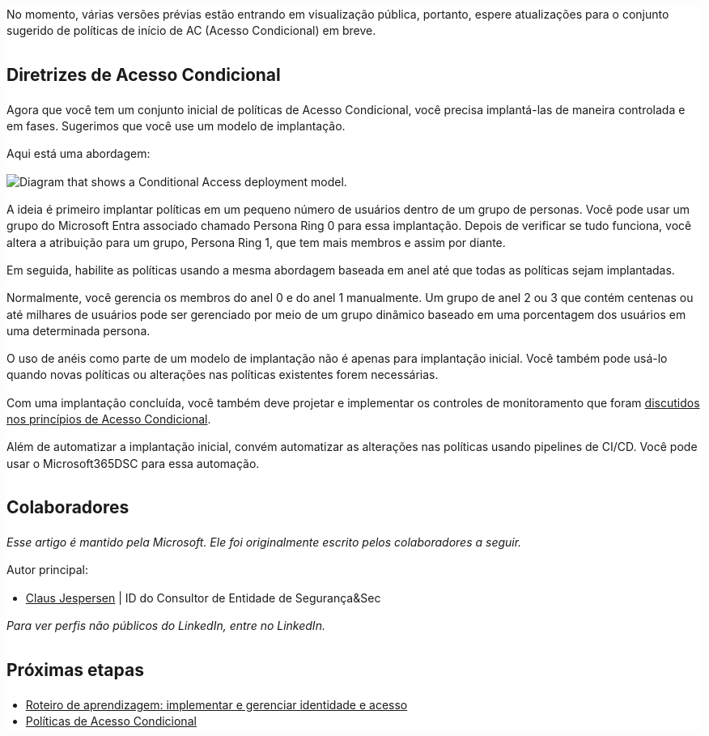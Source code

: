 No momento, várias versões prévias estão entrando em visualização pública, portanto, espere atualizações para o conjunto sugerido de políticas de início de AC (Acesso Condicional) em breve.



## Diretrizes de Acesso Condicional

Agora que você tem um conjunto inicial de políticas de Acesso Condicional, você precisa implantá-las de maneira controlada e em fases. Sugerimos que você use um modelo de implantação.

Aqui está uma abordagem:

![Diagram that shows a Conditional Access deployment model.](https://learn.microsoft.com/pt-br/azure/architecture/guide/security/images/conditional-access-deployment.svg)

A ideia é primeiro implantar políticas em um pequeno número de usuários dentro de um grupo de personas. Você pode usar um grupo do Microsoft Entra associado chamado Persona Ring 0 para essa implantação. Depois de verificar se tudo funciona, você altera a atribuição para um grupo, Persona Ring 1, que tem mais membros e assim por diante.

Em seguida, habilite as políticas usando a mesma abordagem baseada em anel até que todas as políticas sejam implantadas.

Normalmente, você gerencia os membros do anel 0 e do anel 1 manualmente. Um grupo de anel 2 ou 3 que contém centenas ou até milhares de usuários pode ser gerenciado por meio de um grupo dinâmico baseado em uma porcentagem dos usuários em uma determinada persona.

O uso de anéis como parte de um modelo de implantação não é apenas para implantação inicial. Você também pode usá-lo quando novas políticas ou alterações nas políticas existentes forem necessárias.

Com uma implantação concluída, você também deve projetar e implementar os controles de monitoramento que foram [discutidos nos princípios de Acesso Condicional](https://learn.microsoft.com/pt-br/azure/architecture/guide/security/conditional-access-design#principles-of-conditional-access).

Além de automatizar a implantação inicial, convém automatizar as alterações nas políticas usando pipelines de CI/CD. Você pode usar o Microsoft365DSC para essa automação.



## Colaboradores

*Esse artigo é mantido pela Microsoft. Ele foi originalmente escrito pelos colaboradores a seguir.*

Autor principal:

- [Claus Jespersen](https://www.linkedin.com/in/claus-jespersen-25b0422/) | ID do Consultor de Entidade de Segurança&Sec

*Para ver perfis não públicos do LinkedIn, entre no LinkedIn.*



## Próximas etapas

- [Roteiro de aprendizagem: implementar e gerenciar identidade e acesso](https://learn.microsoft.com/pt-br/training/paths/implement-manage-identity-access)
- [Políticas de Acesso Condicional](https://learn.microsoft.com/pt-br/azure/active-directory/conditional-access/concept-conditional-access-policies)
